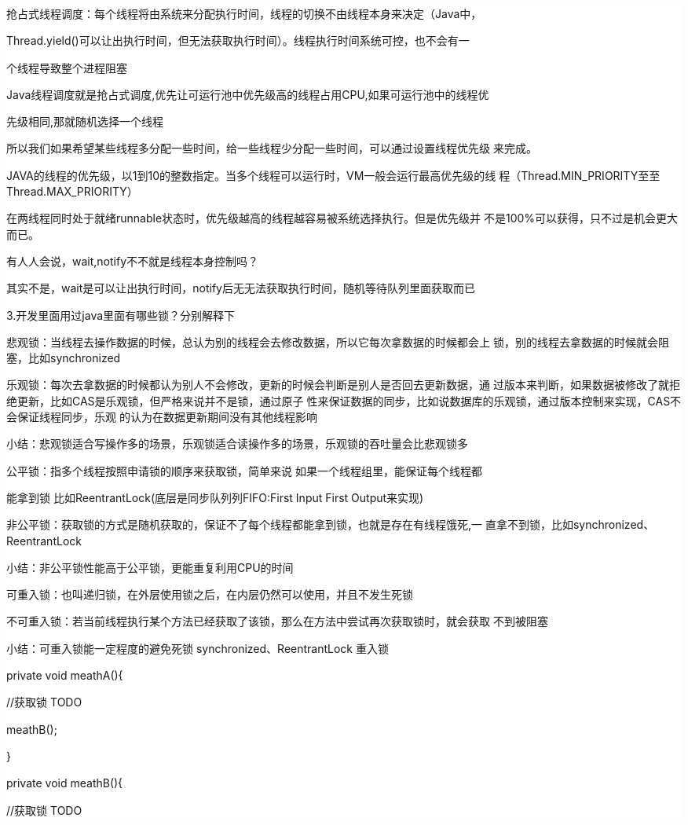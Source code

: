 抢占式线程调度：每个线程将由系统来分配执行时间，线程的切换不由线程本身来决定（Java中，

Thread.yield()可以让出执行时间，但⽆法获取执行时间）。线程执行时间系统可控，也不会有一

个线程导致整个进程阻塞

Java线程调度就是抢占式调度,优先让可运行池中优先级高的线程占用CPU,如果可运行池中的线程优

先级相同,那就随机选择一个线程

所以我们如果希望某些线程多分配一些时间，给一些线程少分配一些时间，可以通过设置线程优先级
来完成。

JAVA的线程的优先级，以1到10的整数指定。当多个线程可以运行时，VM一般会运行最⾼优先级的线
程（Thread.MIN_PRIORITY⾄至Thread.MAX_PRIORITY）

在两线程同时处于就绪runnable状态时，优先级越高的线程越容易被系统选择执行。但是优先级并
不是100%可以获得，只不过是机会更大而已。

有⼈人会说，wait,notify不不就是线程本身控制吗？

其实不是，wait是可以让出执行时间，notify后⽆无法获取执行时间，随机等待队列里⾯获取而已

3.开发里面用过java里面有哪些锁？分别解释下

悲观锁：当线程去操作数据的时候，总认为别的线程会去修改数据，所以它每次拿数据的时候都会上
锁，别的线程去拿数据的时候就会阻塞，比如synchronized

乐观锁：每次去拿数据的时候都认为别人不会修改，更新的时候会判断是别人是否回去更新数据，通
过版本来判断，如果数据被修改了就拒绝更新，比如CAS是乐观锁，但严格来说并不是锁，通过原子
性来保证数据的同步，比如说数据库的乐观锁，通过版本控制来实现，CAS不会保证线程同步，乐观
的认为在数据更新期间没有其他线程影响

小结：悲观锁适合写操作多的场景，乐观锁适合读操作多的场景，乐观锁的吞吐量会⽐悲观锁多

公平锁：指多个线程按照申请锁的顺序来获取锁，简单来说 如果一个线程组里，能保证每个线程都

能拿到锁 比如ReentrantLock(底层是同步队列列FIFO:First Input First Output来实现)

非公平锁：获取锁的方式是随机获取的，保证不了每个线程都能拿到锁，也就是存在有线程饿死,一
直拿不到锁，⽐如synchronized、ReentrantLock

小结：非公平锁性能高于公平锁，更能重复利用CPU的时间

可重⼊锁：也叫递归锁，在外层使用锁之后，在内层仍然可以使用，并且不发生死锁

不可重入锁：若当前线程执行某个方法已经获取了该锁，那么在方法中尝试再次获取锁时，就会获取
不到被阻塞

小结：可重入锁能一定程度的避免死锁 synchronized、ReentrantLock 重入锁

private void meathA(){

//获取锁 TODO

meathB();

}

private void meathB(){

//获取锁 TODO
